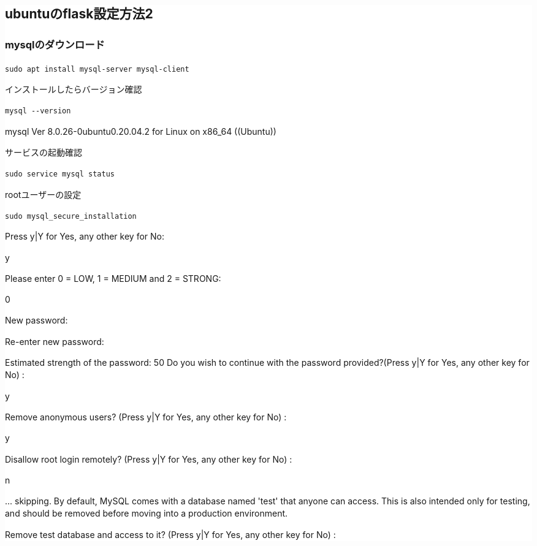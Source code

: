 

## ubuntuのflask設定方法2

### mysqlのダウンロード

```
sudo apt install mysql-server mysql-client
```

インストールしたらバージョン確認

```
mysql --version
```

mysql  Ver 8.0.26-0ubuntu0.20.04.2 for Linux on x86_64 ((Ubuntu))

サービスの起動確認

```
sudo service mysql status
```

rootユーザーの設定

```
sudo mysql_secure_installation
```

Press y|Y for Yes, any other key for No: 

y

Please enter 0 = LOW, 1 = MEDIUM and 2 = STRONG:

0

New password: 

Re-enter new password: 

Estimated strength of the password: 50 
Do you wish to continue with the password provided?(Press y|Y for Yes, any other key for No) :

y

Remove anonymous users? (Press y|Y for Yes, any other key for No) : 

y

Disallow root login remotely? (Press y|Y for Yes, any other key for No) : 

n

 ... skipping.
By default, MySQL comes with a database named 'test' that
anyone can access. This is also intended only for testing,
and should be removed before moving into a production
environment.

Remove test database and access to it? (Press y|Y for Yes, any other key for No) :
